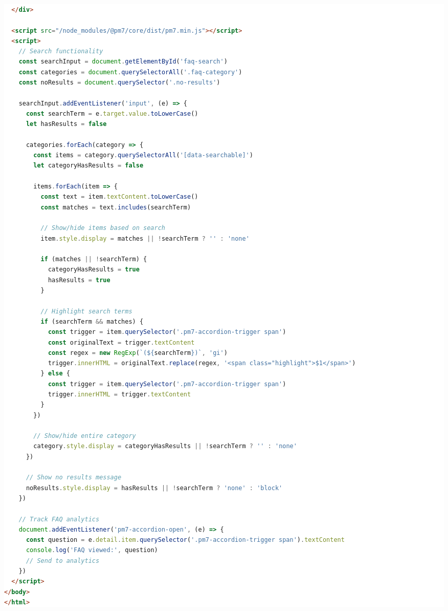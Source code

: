 ```html
  </div>
  
  <script src="/node_modules/@pm7/core/dist/pm7.min.js"></script>
  <script>
    // Search functionality
    const searchInput = document.getElementById('faq-search')
    const categories = document.querySelectorAll('.faq-category')
    const noResults = document.querySelector('.no-results')
    
    searchInput.addEventListener('input', (e) => {
      const searchTerm = e.target.value.toLowerCase()
      let hasResults = false
      
      categories.forEach(category => {
        const items = category.querySelectorAll('[data-searchable]')
        let categoryHasResults = false
        
        items.forEach(item => {
          const text = item.textContent.toLowerCase()
          const matches = text.includes(searchTerm)
          
          // Show/hide items based on search
          item.style.display = matches || !searchTerm ? '' : 'none'
          
          if (matches || !searchTerm) {
            categoryHasResults = true
            hasResults = true
          }
          
          // Highlight search terms
          if (searchTerm && matches) {
            const trigger = item.querySelector('.pm7-accordion-trigger span')
            const originalText = trigger.textContent
            const regex = new RegExp(`(${searchTerm})`, 'gi')
            trigger.innerHTML = originalText.replace(regex, '<span class="highlight">$1</span>')
          } else {
            const trigger = item.querySelector('.pm7-accordion-trigger span')
            trigger.innerHTML = trigger.textContent
          }
        })
        
        // Show/hide entire category
        category.style.display = categoryHasResults || !searchTerm ? '' : 'none'
      })
      
      // Show no results message
      noResults.style.display = hasResults || !searchTerm ? 'none' : 'block'
    })
    
    // Track FAQ analytics
    document.addEventListener('pm7-accordion-open', (e) => {
      const question = e.detail.item.querySelector('.pm7-accordion-trigger span').textContent
      console.log('FAQ viewed:', question)
      // Send to analytics
    })
  </script>
</body>
</html>
```
